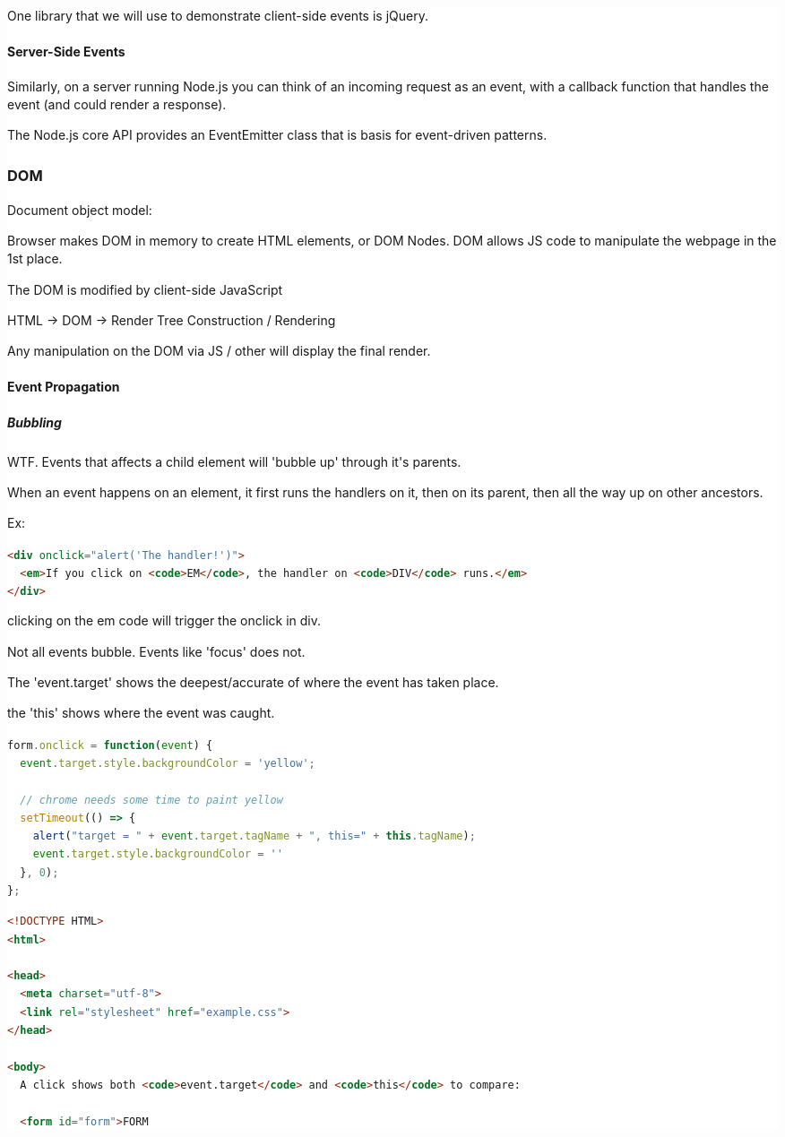 One library that we will use to demonstrate client-side events is jQuery.

#### Server-Side Events
Similarly, on a server running Node.js you can think of an incoming request as an event, with a callback function that handles the event (and could render a response).

The Node.js core API provides an EventEmitter class that is basis for event-driven patterns.


### DOM

Document object model:

Browser makes DOM in memory to create HTML elements, or DOM Nodes.  DOM allows JS code to manipulate the webpage in the 1st place.

The DOM is modified by client-side JavaScript

HTML -> DOM -> Render Tree Construction / Rendering

Any manipulation on the DOM via JS / other will display the final render.

#### Event Propagation

##### Bubbling

WTF.  Events that affects a child element will 'bubble up' through it's parents.

When an event happens on an element, it first runs the handlers on it, then on its parent, then all the way up on other ancestors.

Ex:

```html
<div onclick="alert('The handler!')">
  <em>If you click on <code>EM</code>, the handler on <code>DIV</code> runs.</em>
</div>
```

clicking on the em code will trigger the onclick in div.

Not all events bubble.  Events like 'focus' does not.

The 'event.target' shows the deepest/accurate of where the event has taken place.

the 'this' shows where the event was caught.

```js
form.onclick = function(event) {
  event.target.style.backgroundColor = 'yellow';

  // chrome needs some time to paint yellow
  setTimeout(() => {
    alert("target = " + event.target.tagName + ", this=" + this.tagName);
    event.target.style.backgroundColor = ''
  }, 0);
};
```

```html
<!DOCTYPE HTML>
<html>

<head>
  <meta charset="utf-8">
  <link rel="stylesheet" href="example.css">
</head>

<body>
  A click shows both <code>event.target</code> and <code>this</code> to compare:

  <form id="form">FORM
```